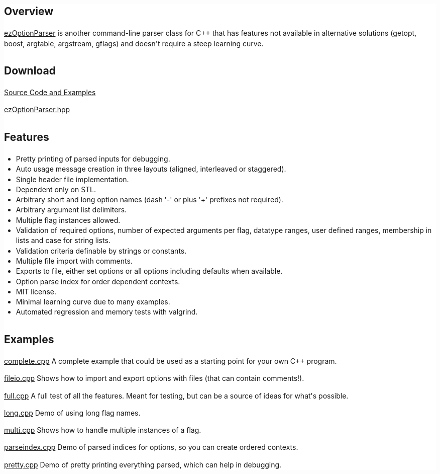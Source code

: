 Overview
--------
[ezOptionParser](http://sourceforge.net/projects/ezoptionparser/) is another command-line parser class for C++ that has features not available in alternative solutions (getopt, boost, argtable, argstream, gflags) and doesn't require a steep learning curve.

Download
--------
[Source Code and Examples](http://sourceforge.net/projects/ezoptionparser/files/)

[ezOptionParser.hpp](ezOptionParser.hpp)

Features
--------
-   Pretty printing of parsed inputs for debugging.
-   Auto usage message creation in three layouts (aligned, interleaved or staggered).
-   Single header file implementation.
-   Dependent only on STL.
-   Arbitrary short and long option names (dash '-' or plus '+' prefixes not required).
-   Arbitrary argument list delimiters.
-   Multiple flag instances allowed.
-   Validation of required options, number of expected arguments per flag, datatype ranges, user defined ranges, membership in lists and case for string lists.
-   Validation criteria definable by strings or constants.
-   Multiple file import with comments.
-   Exports to file, either set options or all options including defaults when available.
-   Option parse index for order dependent contexts. 
-   MIT license.
-   Minimal learning curve due to many examples.
-   Automated regression and memory tests with valgrind.

Examples
--------
[complete.cpp](complete.html)
A complete example that could be used as a starting point for your own C++ program.

[fileio.cpp](fileio.html)
Shows how to import and export options with files (that can contain comments!).

[full.cpp](full.html)
A full test of all the features. Meant for testing, but can be a source of ideas for what's possible.

[long.cpp](long.html)
Demo of using long flag names.

[multi.cpp](multi.html)
Shows how to handle multiple instances of a flag.

[parseindex.cpp](parseindex.html)
Demo of parsed indices for options, so you can create ordered contexts.

[pretty.cpp](pretty.html)
Demo of pretty printing everything parsed, which can help in debugging.

